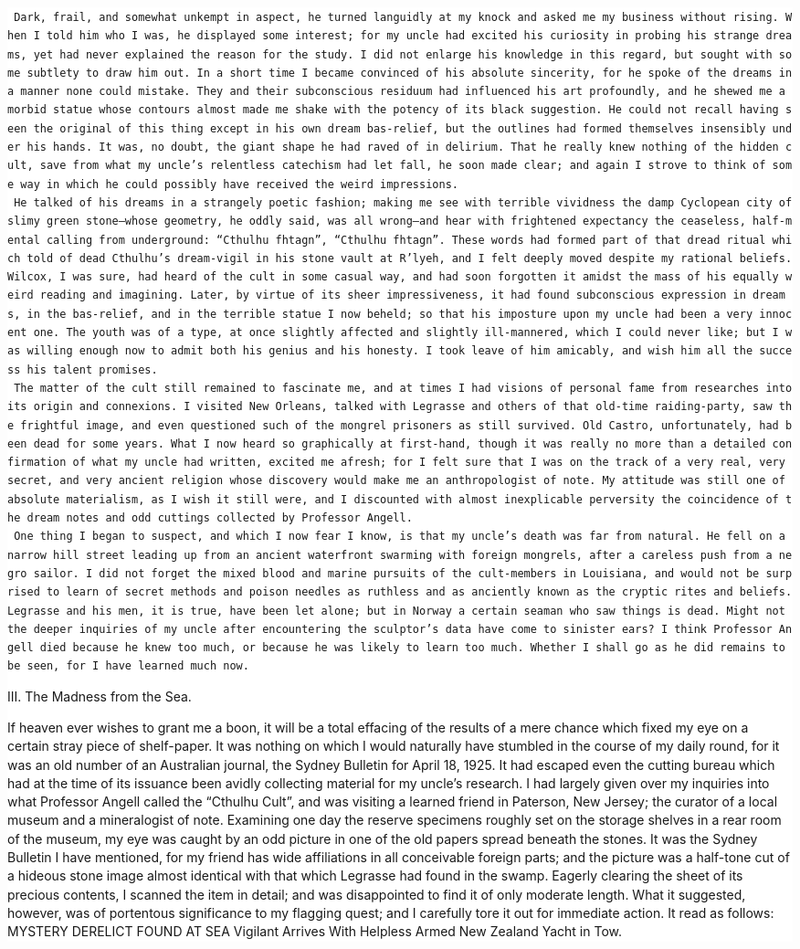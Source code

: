      Dark, frail, and somewhat unkempt in aspect, he turned languidly at my knock and asked me my business without rising. When I told him who I was, he displayed some interest; for my uncle had excited his curiosity in probing his strange dreams, yet had never explained the reason for the study. I did not enlarge his knowledge in this regard, but sought with some subtlety to draw him out. In a short time I became convinced of his absolute sincerity, for he spoke of the dreams in a manner none could mistake. They and their subconscious residuum had influenced his art profoundly, and he shewed me a morbid statue whose contours almost made me shake with the potency of its black suggestion. He could not recall having seen the original of this thing except in his own dream bas-relief, but the outlines had formed themselves insensibly under his hands. It was, no doubt, the giant shape he had raved of in delirium. That he really knew nothing of the hidden cult, save from what my uncle’s relentless catechism had let fall, he soon made clear; and again I strove to think of some way in which he could possibly have received the weird impressions.
     He talked of his dreams in a strangely poetic fashion; making me see with terrible vividness the damp Cyclopean city of slimy green stone—whose geometry, he oddly said, was all wrong—and hear with frightened expectancy the ceaseless, half-mental calling from underground: “Cthulhu fhtagn”, “Cthulhu fhtagn”. These words had formed part of that dread ritual which told of dead Cthulhu’s dream-vigil in his stone vault at R’lyeh, and I felt deeply moved despite my rational beliefs. Wilcox, I was sure, had heard of the cult in some casual way, and had soon forgotten it amidst the mass of his equally weird reading and imagining. Later, by virtue of its sheer impressiveness, it had found subconscious expression in dreams, in the bas-relief, and in the terrible statue I now beheld; so that his imposture upon my uncle had been a very innocent one. The youth was of a type, at once slightly affected and slightly ill-mannered, which I could never like; but I was willing enough now to admit both his genius and his honesty. I took leave of him amicably, and wish him all the success his talent promises.
     The matter of the cult still remained to fascinate me, and at times I had visions of personal fame from researches into its origin and connexions. I visited New Orleans, talked with Legrasse and others of that old-time raiding-party, saw the frightful image, and even questioned such of the mongrel prisoners as still survived. Old Castro, unfortunately, had been dead for some years. What I now heard so graphically at first-hand, though it was really no more than a detailed confirmation of what my uncle had written, excited me afresh; for I felt sure that I was on the track of a very real, very secret, and very ancient religion whose discovery would make me an anthropologist of note. My attitude was still one of absolute materialism, as I wish it still were, and I discounted with almost inexplicable perversity the coincidence of the dream notes and odd cuttings collected by Professor Angell.
     One thing I began to suspect, and which I now fear I know, is that my uncle’s death was far from natural. He fell on a narrow hill street leading up from an ancient waterfront swarming with foreign mongrels, after a careless push from a negro sailor. I did not forget the mixed blood and marine pursuits of the cult-members in Louisiana, and would not be surprised to learn of secret methods and poison needles as ruthless and as anciently known as the cryptic rites and beliefs. Legrasse and his men, it is true, have been let alone; but in Norway a certain seaman who saw things is dead. Might not the deeper inquiries of my uncle after encountering the sculptor’s data have come to sinister ears? I think Professor Angell died because he knew too much, or because he was likely to learn too much. Whether I shall go as he did remains to be seen, for I have learned much now.

III.
The Madness from the Sea.

If heaven ever wishes to grant me a boon, it will be a total effacing of the results of a mere chance which fixed my eye on a certain stray piece of shelf-paper. It was nothing on which I would naturally have stumbled in the course of my daily round, for it was an old number of an Australian journal, the Sydney Bulletin for April 18, 1925. It had escaped even the cutting bureau which had at the time of its issuance been avidly collecting material for my uncle’s research.
     I had largely given over my inquiries into what Professor Angell called the “Cthulhu Cult”, and was visiting a learned friend in Paterson, New Jersey; the curator of a local museum and a mineralogist of note. Examining one day the reserve specimens roughly set on the storage shelves in a rear room of the museum, my eye was caught by an odd picture in one of the old papers spread beneath the stones. It was the Sydney Bulletin I have mentioned, for my friend has wide affiliations in all conceivable foreign parts; and the picture was a half-tone cut of a hideous stone image almost identical with that which Legrasse had found in the swamp.
     Eagerly clearing the sheet of its precious contents, I scanned the item in detail; and was disappointed to find it of only moderate length. What it suggested, however, was of portentous significance to my flagging quest; and I carefully tore it out for immediate action. It read as follows:
MYSTERY DERELICT FOUND AT SEA
Vigilant Arrives With Helpless Armed New Zealand Yacht in Tow.